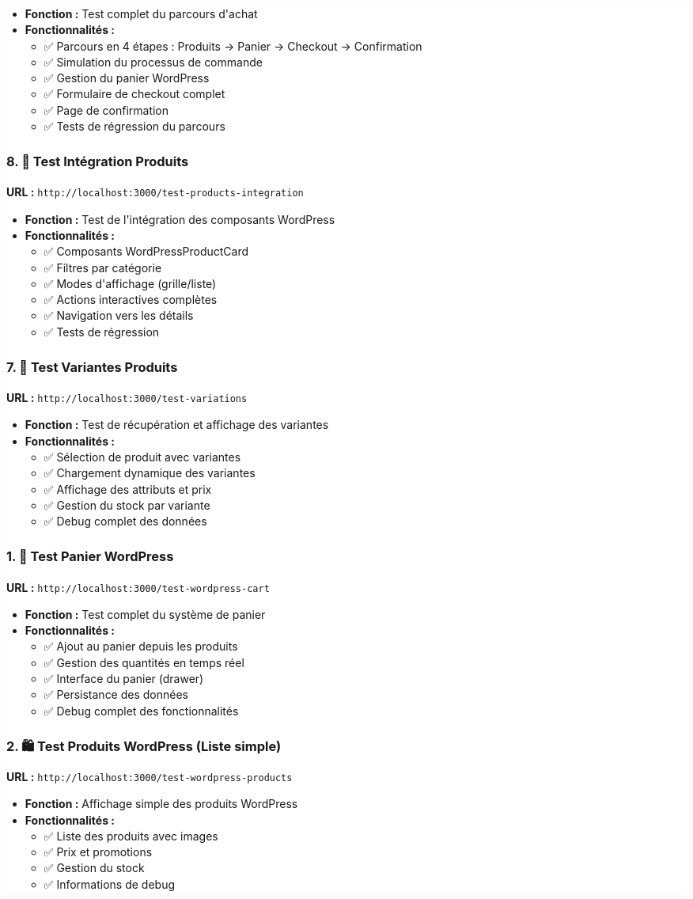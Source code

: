 - **Fonction :** Test complet du parcours d'achat
- **Fonctionnalités :**
  - ✅ Parcours en 4 étapes : Produits → Panier → Checkout → Confirmation
  - ✅ Simulation du processus de commande
  - ✅ Gestion du panier WordPress
  - ✅ Formulaire de checkout complet
  - ✅ Page de confirmation
  - ✅ Tests de régression du parcours

### **8. 🧪 Test Intégration Produits**

**URL :** `http://localhost:3000/test-products-integration`

- **Fonction :** Test de l'intégration des composants WordPress
- **Fonctionnalités :**
  - ✅ Composants WordPressProductCard
  - ✅ Filtres par catégorie
  - ✅ Modes d'affichage (grille/liste)
  - ✅ Actions interactives complètes
  - ✅ Navigation vers les détails
  - ✅ Tests de régression

### **7. 🔧 Test Variantes Produits**

**URL :** `http://localhost:3000/test-variations`

- **Fonction :** Test de récupération et affichage des variantes
- **Fonctionnalités :**
  - ✅ Sélection de produit avec variantes
  - ✅ Chargement dynamique des variantes
  - ✅ Affichage des attributs et prix
  - ✅ Gestion du stock par variante
  - ✅ Debug complet des données

### **1. 🛒 Test Panier WordPress**

**URL :** `http://localhost:3000/test-wordpress-cart`

- **Fonction :** Test complet du système de panier
- **Fonctionnalités :**
  - ✅ Ajout au panier depuis les produits
  - ✅ Gestion des quantités en temps réel
  - ✅ Interface du panier (drawer)
  - ✅ Persistance des données
  - ✅ Debug complet des fonctionnalités

### **2. 🛍️ Test Produits WordPress (Liste simple)**

**URL :** `http://localhost:3000/test-wordpress-products`

- **Fonction :** Affichage simple des produits WordPress
- **Fonctionnalités :**
  - ✅ Liste des produits avec images
  - ✅ Prix et promotions
  - ✅ Gestion du stock
  - ✅ Informations de debug

